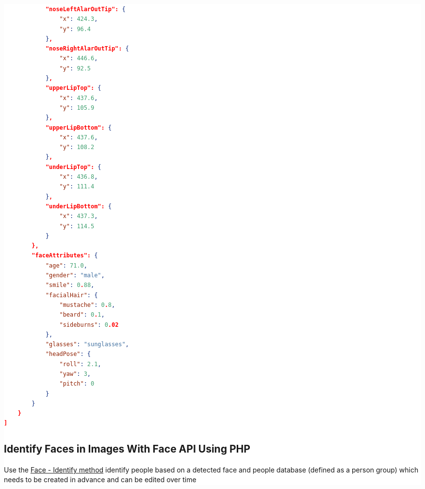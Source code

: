 ```json
            "noseLeftAlarOutTip": {
                "x": 424.3,
                "y": 96.4 
            },
            "noseRightAlarOutTip": {
                "x": 446.6,
                "y": 92.5 
            },
            "upperLipTop": {
                "x": 437.6,
                "y": 105.9 
            },
            "upperLipBottom": {
                "x": 437.6,
                "y": 108.2 
            },
            "underLipTop": {
                "x": 436.8,
                "y": 111.4 
            },
            "underLipBottom": {
                "x": 437.3,
                "y": 114.5 
            }
        },
        "faceAttributes": {
            "age": 71.0,
            "gender": "male",
            "smile": 0.88,
            "facialHair": {
                "mustache": 0.8,
                "beard": 0.1,
                "sideburns": 0.02
            },
            "glasses": "sunglasses",
            "headPose": {
                "roll": 2.1,
                "yaw": 3,
                "pitch": 0
            }
        }
    }
]
```
## Identify Faces in Images With Face API Using PHP <a name="Identify"> </a>
Use the [Face - Identify method](https://westus.dev.cognitive.microsoft.com/docs/services/563879b61984550e40cbbe8d/operations/563879b61984550f30395239) identify people based on a detected face and people database (defined as a person group) which needs to be created in advance and can be edited over time
